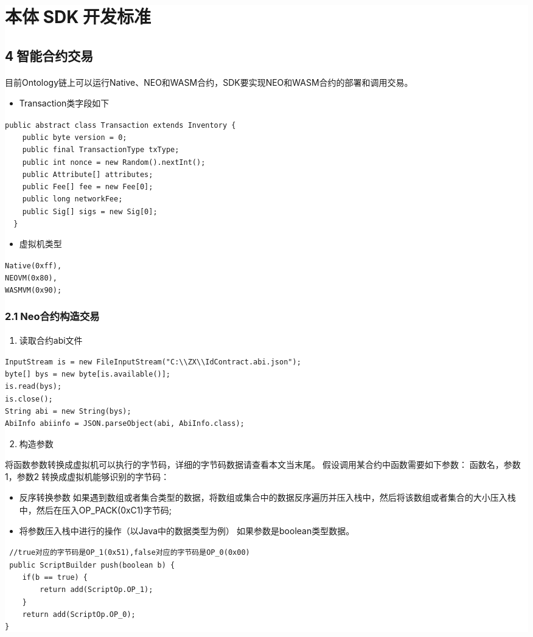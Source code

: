 # 本体 SDK 开发标准




## 4 智能合约交易

目前Ontology链上可以运行Native、NEO和WASM合约，SDK要实现NEO和WASM合约的部署和调用交易。

* Transaction类字段如下

```
public abstract class Transaction extends Inventory {
    public byte version = 0;
    public final TransactionType txType;
    public int nonce = new Random().nextInt();
    public Attribute[] attributes;
    public Fee[] fee = new Fee[0];
    public long networkFee;
    public Sig[] sigs = new Sig[0];
  }
```
* 虚拟机类型

```
Native(0xff),
NEOVM(0x80),
WASMVM(0x90);
```

### 2.1 Neo合约构造交易

1. 读取合约abi文件

```
InputStream is = new FileInputStream("C:\\ZX\\IdContract.abi.json");
byte[] bys = new byte[is.available()];
is.read(bys);
is.close();
String abi = new String(bys);
AbiInfo abiinfo = JSON.parseObject(abi, AbiInfo.class);
```
2. 构造参数

将函数参数转换成虚拟机可以执行的字节码，详细的字节码数据请查看本文当末尾。
假设调用某合约中函数需要如下参数：
函数名，参数1，参数2
转换成虚拟机能够识别的字节码：
* 反序转换参数
 如果遇到数组或者集合类型的数据，将数组或集合中的数据反序遍历并压入栈中，然后将该数组或者集合的大小压入栈中，然后在压入OP_PACK(0xC1)字节码;

* 将参数压入栈中进行的操作（以Java中的数据类型为例）
 如果参数是boolean类型数据。

```
 //true对应的字节码是OP_1(0x51),false对应的字节码是OP_0(0x00)
 public ScriptBuilder push(boolean b) {
    if(b == true) {
        return add(ScriptOp.OP_1);
    }
    return add(ScriptOp.OP_0);
}
```
